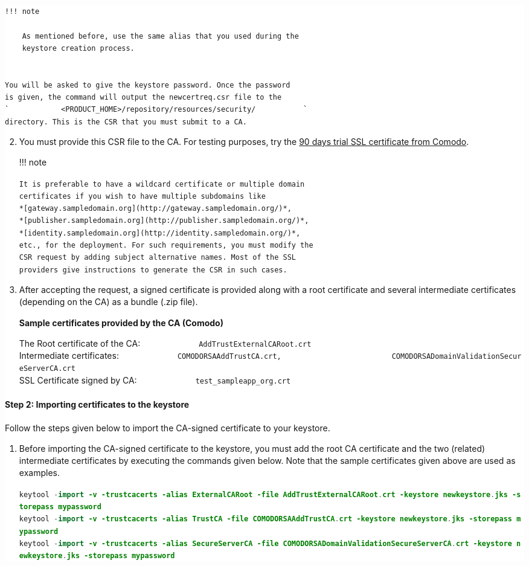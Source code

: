     !!! note
    
        As mentioned before, use the same alias that you used during the
        keystore creation process.
    

    You will be asked to give the keystore password. Once the password
    is given, the command will output the newcertreq.csr file to the
    `            <PRODUCT_HOME>/repository/resources/security/           `
    directory. This is the CSR that you must submit to a CA.

2.  You must provide this CSR file to the CA. For testing purposes, try
    the [90 days trial SSL certificate from
    Comodo](https://www.instantssl.com/free-ssl-certificate.html).

    !!! note
    
        It is preferable to have a wildcard certificate or multiple domain
        certificates if you wish to have multiple subdomains like
        *[gateway.sampledomain.org](http://gateway.sampledomain.org/)*,
        *[publisher.sampledomain.org](http://publisher.sampledomain.org/)*,
        *[identity.sampledomain.org](http://identity.sampledomain.org/)*,
        etc., for the deployment. For such requirements, you must modify the
        CSR request by adding subject alternative names. Most of the SSL
        providers give instructions to generate the CSR in such cases.
    

3.  After accepting the request, a signed certificate is provided along
    with a root certificate and several intermediate certificates
    (depending on the CA) as a bundle (.zip file).

    **Sample certificates provided by the CA (Comodo)**

    The Root certificate of the CA:
    `              AddTrustExternalCARoot.crt             `  
    Intermediate certificates:
    `              COMODORSAAddTrustCA.crt,             `
    `              COMODORSADomainValidationSecureServerCA.crt             `  
    SSL Certificate signed by CA:
    `              test_sampleapp_org.crt             `

#### Step 2: Importing certificates to the keystore

Follow the steps given below to import the CA-signed certificate to your
keystore.

1.  Before importing the CA-signed certificate to the keystore, you must
    add the root CA certificate and the two (related) intermediate
    certificates by executing the commands given below. Note that the
    sample certificates given above are used as examples.

    ``` java
    keytool -import -v -trustcacerts -alias ExternalCARoot -file AddTrustExternalCARoot.crt -keystore newkeystore.jks -storepass mypassword
    keytool -import -v -trustcacerts -alias TrustCA -file COMODORSAAddTrustCA.crt -keystore newkeystore.jks -storepass mypassword
    keytool -import -v -trustcacerts -alias SecureServerCA -file COMODORSADomainValidationSecureServerCA.crt -keystore newkeystore.jks -storepass mypassword 
    ```
